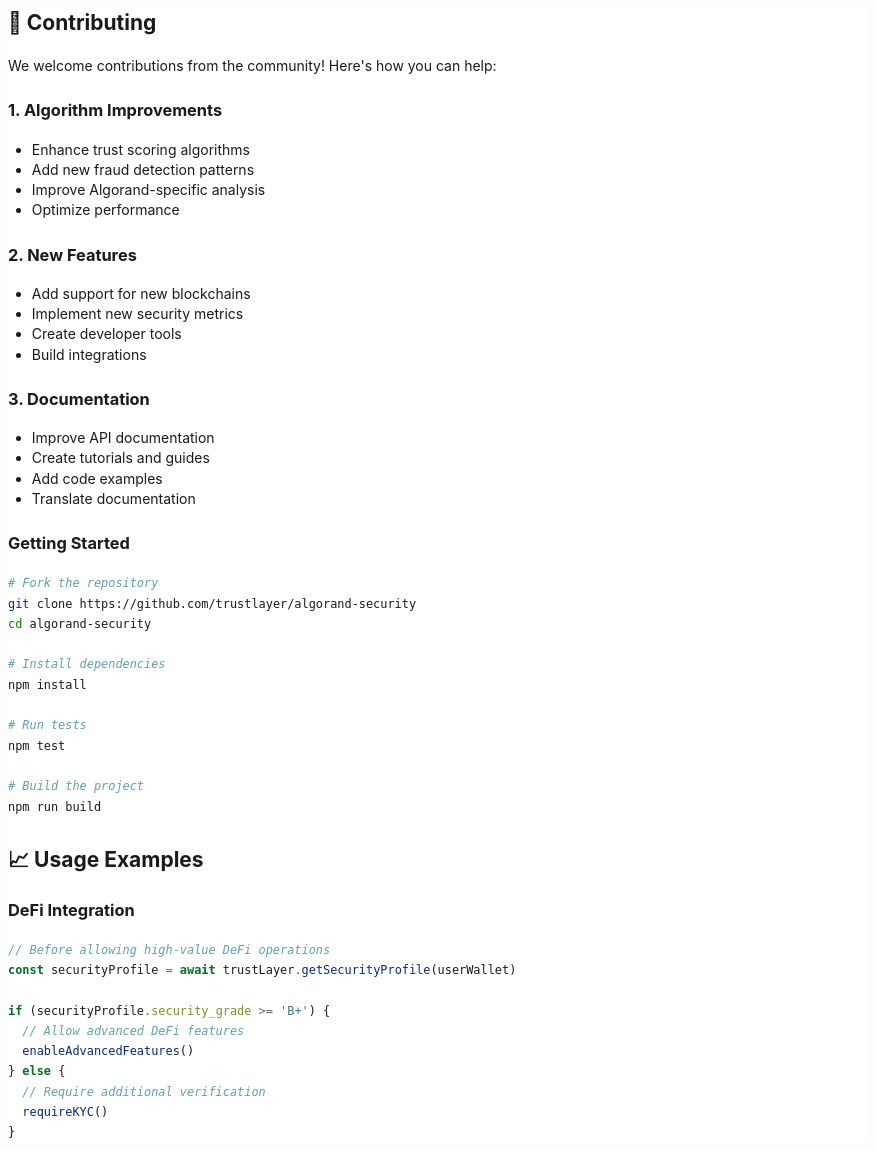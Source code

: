 ## 🤝 **Contributing**

We welcome contributions from the community! Here's how you can help:

### **1. Algorithm Improvements**
- Enhance trust scoring algorithms
- Add new fraud detection patterns
- Improve Algorand-specific analysis
- Optimize performance

### **2. New Features**
- Add support for new blockchains
- Implement new security metrics
- Create developer tools
- Build integrations

### **3. Documentation**
- Improve API documentation
- Create tutorials and guides
- Add code examples
- Translate documentation

### **Getting Started**
```bash
# Fork the repository
git clone https://github.com/trustlayer/algorand-security
cd algorand-security

# Install dependencies
npm install

# Run tests
npm test

# Build the project
npm run build
```

## 📈 **Usage Examples**

### **DeFi Integration**
```typescript
// Before allowing high-value DeFi operations
const securityProfile = await trustLayer.getSecurityProfile(userWallet)

if (securityProfile.security_grade >= 'B+') {
  // Allow advanced DeFi features
  enableAdvancedFeatures()
} else {
  // Require additional verification
  requireKYC()
}
```
